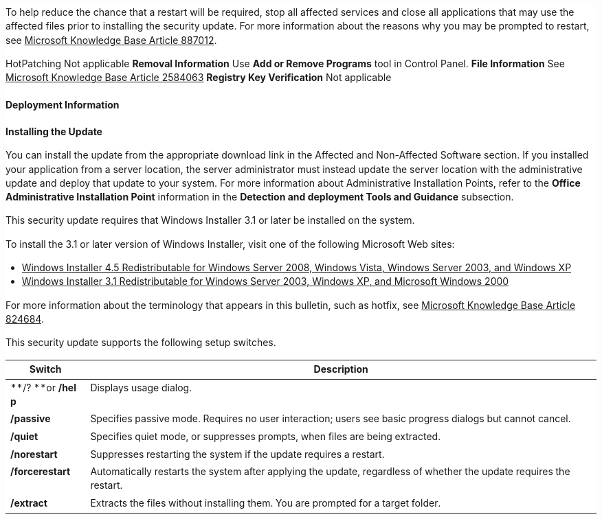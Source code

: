 To help reduce the chance that a restart will be required, stop all affected services and close all applications that may use the affected files prior to installing the security update. For more information about the reasons why you may be prompted to restart, see <a href="http://support.microsoft.com/kb/887012">Microsoft Knowledge Base Article 887012</a>.</td>
</tr>
<tr class="odd">
<td style="border:1px solid black;">HotPatching</td>
<td style="border:1px solid black;">Not applicable</td>
</tr>  
<tr class="even">
<td style="border:1px solid black;"><strong>Removal Information</strong></td>
<td style="border:1px solid black;">Use <strong>Add or Remove Programs</strong> tool in Control Panel.</td>
</tr>  
<tr class="odd">
<td style="border:1px solid black;"><strong>File Information</strong></td>
<td style="border:1px solid black;">See <a href="http://support.microsoft.com/kb/2584063">Microsoft Knowledge Base Article 2584063</a></td>
</tr>  
<tr class="even">
<td style="border:1px solid black;"><strong>Registry Key Verification</strong></td>
<td style="border:1px solid black;">Not applicable</td>
</tr>  
</tbody>  
</table>
  
#### Deployment Information
  
**Installing the Update**
  
You can install the update from the appropriate download link in the Affected and Non-Affected Software section. If you installed your application from a server location, the server administrator must instead update the server location with the administrative update and deploy that update to your system. For more information about Administrative Installation Points, refer to the **Office Administrative Installation Point** information in the **Detection and deployment Tools and Guidance** subsection.
  
This security update requires that Windows Installer 3.1 or later be installed on the system.
  
To install the 3.1 or later version of Windows Installer, visit one of the following Microsoft Web sites:
  
-   [Windows Installer 4.5 Redistributable for Windows Server 2008, Windows Vista, Windows Server 2003, and Windows XP](http://www.microsoft.com/downloads/details.aspx?familyid=5a58b56f-60b6-4412-95b9-54d056d6f9f4&displaylang=en)  
-   [Windows Installer 3.1 Redistributable for Windows Server 2003, Windows XP, and Microsoft Windows 2000](http://www.microsoft.com/downloads/details.aspx?familyid=889482fc-5f56-4a38-b838-de776fd4138c&displaylang=en)
  
For more information about the terminology that appears in this bulletin, such as hotfix, see [Microsoft Knowledge Base Article 824684](http://support.microsoft.com/kb/824684).
  
This security update supports the following setup switches.
  
| Switch                    | Description                                                                                                         |  
|---------------------------|---------------------------------------------------------------------------------------------------------------------|  
| **/? **or **/help**       | Displays usage dialog.                                                                                              |  
| **/passive**              | Specifies passive mode. Requires no user interaction; users see basic progress dialogs but cannot cancel.           |  
| **/quiet**                | Specifies quiet mode, or suppresses prompts, when files are being extracted.                                        |  
| **/norestart**            | Suppresses restarting the system if the update requires a restart.                                                  |  
| **/forcerestart**         | Automatically restarts the system after applying the update, regardless of whether the update requires the restart. |  
| **/extract**              | Extracts the files without installing them. You are prompted for a target folder.                                   |  
